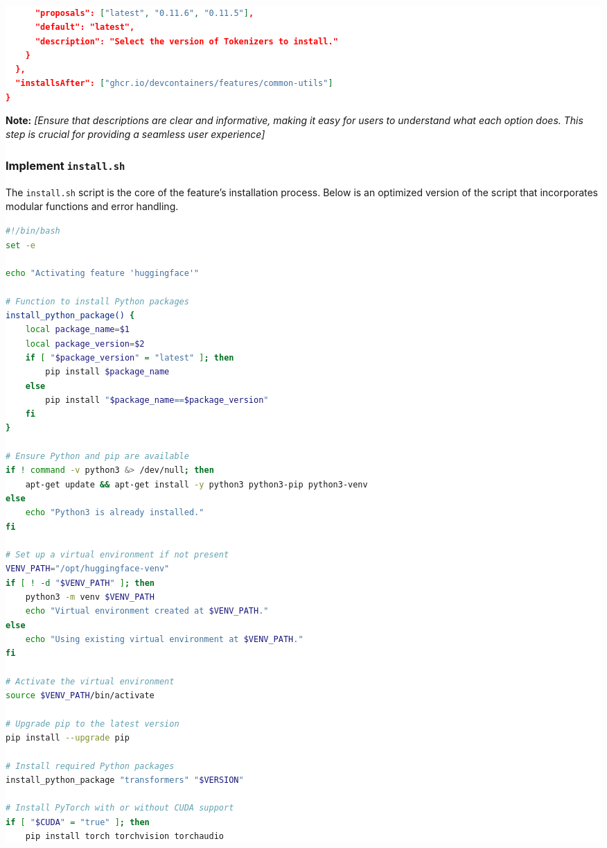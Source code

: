 ```json
      "proposals": ["latest", "0.11.6", "0.11.5"],
      "default": "latest",
      "description": "Select the version of Tokenizers to install."
    }
  },
  "installsAfter": ["ghcr.io/devcontainers/features/common-utils"]
}
```

**Note:** _[Ensure that descriptions are clear and informative, making it easy
for users to understand what each option does. This step is crucial for
providing a seamless user experience]_

### Implement `install.sh`

The `install.sh` script is the core of the feature’s installation process. Below
is an optimized version of the script that incorporates modular functions and
error handling.

```bash
#!/bin/bash
set -e

echo "Activating feature 'huggingface'"

# Function to install Python packages
install_python_package() {
    local package_name=$1
    local package_version=$2
    if [ "$package_version" = "latest" ]; then
        pip install $package_name
    else
        pip install "$package_name==$package_version"
    fi
}

# Ensure Python and pip are available
if ! command -v python3 &> /dev/null; then
    apt-get update && apt-get install -y python3 python3-pip python3-venv
else
    echo "Python3 is already installed."
fi

# Set up a virtual environment if not present
VENV_PATH="/opt/huggingface-venv"
if [ ! -d "$VENV_PATH" ]; then
    python3 -m venv $VENV_PATH
    echo "Virtual environment created at $VENV_PATH."
else
    echo "Using existing virtual environment at $VENV_PATH."
fi

# Activate the virtual environment
source $VENV_PATH/bin/activate

# Upgrade pip to the latest version
pip install --upgrade pip

# Install required Python packages
install_python_package "transformers" "$VERSION"

# Install PyTorch with or without CUDA support
if [ "$CUDA" = "true" ]; then
    pip install torch torchvision torchaudio
```